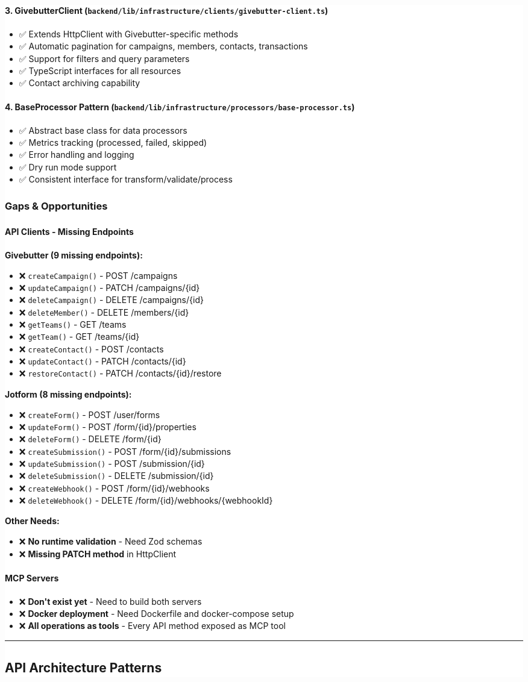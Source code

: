 #### 3. **GivebutterClient** (`backend/lib/infrastructure/clients/givebutter-client.ts`)
- ✅ Extends HttpClient with Givebutter-specific methods
- ✅ Automatic pagination for campaigns, members, contacts, transactions
- ✅ Support for filters and query parameters
- ✅ TypeScript interfaces for all resources
- ✅ Contact archiving capability

#### 4. **BaseProcessor Pattern** (`backend/lib/infrastructure/processors/base-processor.ts`)
- ✅ Abstract base class for data processors
- ✅ Metrics tracking (processed, failed, skipped)
- ✅ Error handling and logging
- ✅ Dry run mode support
- ✅ Consistent interface for transform/validate/process

### Gaps & Opportunities

#### API Clients - Missing Endpoints

**Givebutter (9 missing endpoints):**
- ❌ `createCampaign()` - POST /campaigns
- ❌ `updateCampaign()` - PATCH /campaigns/{id}
- ❌ `deleteCampaign()` - DELETE /campaigns/{id}
- ❌ `deleteMember()` - DELETE /members/{id}
- ❌ `getTeams()` - GET /teams
- ❌ `getTeam()` - GET /teams/{id}
- ❌ `createContact()` - POST /contacts
- ❌ `updateContact()` - PATCH /contacts/{id}
- ❌ `restoreContact()` - PATCH /contacts/{id}/restore

**Jotform (8 missing endpoints):**
- ❌ `createForm()` - POST /user/forms
- ❌ `updateForm()` - POST /form/{id}/properties
- ❌ `deleteForm()` - DELETE /form/{id}
- ❌ `createSubmission()` - POST /form/{id}/submissions
- ❌ `updateSubmission()` - POST /submission/{id}
- ❌ `deleteSubmission()` - DELETE /submission/{id}
- ❌ `createWebhook()` - POST /form/{id}/webhooks
- ❌ `deleteWebhook()` - DELETE /form/{id}/webhooks/{webhookId}

**Other Needs:**
- ❌ **No runtime validation** - Need Zod schemas
- ❌ **Missing PATCH method** in HttpClient

#### MCP Servers
- ❌ **Don't exist yet** - Need to build both servers
- ❌ **Docker deployment** - Need Dockerfile and docker-compose setup
- ❌ **All operations as tools** - Every API method exposed as MCP tool

---

## API Architecture Patterns
